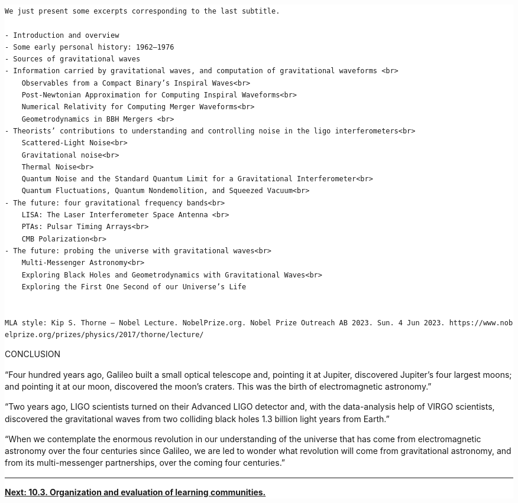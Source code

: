 	We just present some excerpts corresponding to the last subtitle. 

	- Introduction and overview
	- Some early personal history: 1962–1976 
	- Sources of gravitational waves
	- Information carried by gravitational waves, and computation of gravitational waveforms <br>
		Observables from a Compact Binary’s Inspiral Waves<br>
		Post-Newtonian Approximation for Computing Inspiral Waveforms<br>
		Numerical Relativity for Computing Merger Waveforms<br>
		Geometrodynamics in BBH Mergers <br>
	- Theorists’ contributions to understanding and controlling noise in the ligo interferometers<br>
		Scattered-Light Noise<br>
		Gravitational noise<br>
		Thermal Noise<br>
		Quantum Noise and the Standard Quantum Limit for a Gravitational Interferometer<br>
		Quantum Fluctuations, Quantum Nondemolition, and Squeezed Vacuum<br>
	- The future: four gravitational frequency bands<br>
		LISA: The Laser Interferometer Space Antenna <br>
		PTAs: Pulsar Timing Arrays<br>
		CMB Polarization<br>
	- The future: probing the universe with gravitational waves<br>
		Multi-Messenger Astronomy<br>
		Exploring Black Holes and Geometrodynamics with Gravitational Waves<br>
		Exploring the First One Second of our Universe’s Life


	MLA style: Kip S. Thorne – Nobel Lecture. NobelPrize.org. Nobel Prize Outreach AB 2023. Sun. 4 Jun 2023. https://www.nobelprize.org/prizes/physics/2017/thorne/lecture/

CONCLUSION
	
“Four hundred years ago, Galileo built a small optical telescope and, pointing it at Jupiter, discovered Jupiter’s four largest moons; and pointing it at our moon, discovered the moon’s craters. This was the birth of electromagnetic astronomy.”

“Two years ago, LIGO scientists turned on their Advanced LIGO detector and, with the data-analysis help of VIRGO scientists, discovered the gravitational waves from two colliding black holes 1.3 billion light years from Earth.”

“When we contemplate the enormous revolution in our understanding of the universe that has come from electromagnetic astronomy over the four centuries since Galileo, we are led to wonder what revolution will come from gravitational astronomy, and from its multi-messenger partnerships, over the coming four centuries.”

***

[**Next: 10.3.	Organization and evaluation of learning communities.**](./vol-III-chap-10-sect-3.md)